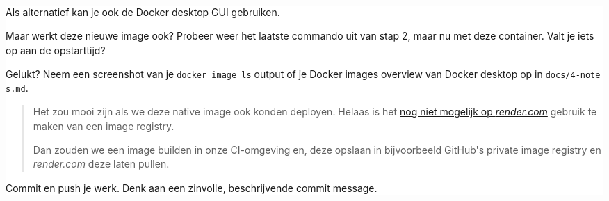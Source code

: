 Als alternatief kan je ook de Docker desktop GUI gebruiken.

Maar werkt deze nieuwe image ook?
Probeer weer het laatste commando uit
van stap 2, maar nu met deze container.
Valt je iets op aan de opstarttijd?

Gelukt? Neem een screenshot van je `docker image ls` output
of je Docker images overview van Docker desktop op in `docs/4-notes.md`.

> Het zou mooi zijn als we deze native image ook konden
> deployen. Helaas is het [nog niet mogelijk op *render.com*](https://feedback.render.com/features/p/deploy-docker-images-from-public-private-registries)
> gebruik te maken van een image registry.
> 
> Dan zouden we een image builden in onze CI-omgeving
> en, deze opslaan in bijvoorbeeld GitHub's private
> image registry en *render.com* deze laten pullen.

Commit en push je werk.
Denk aan een zinvolle, beschrijvende commit message.
